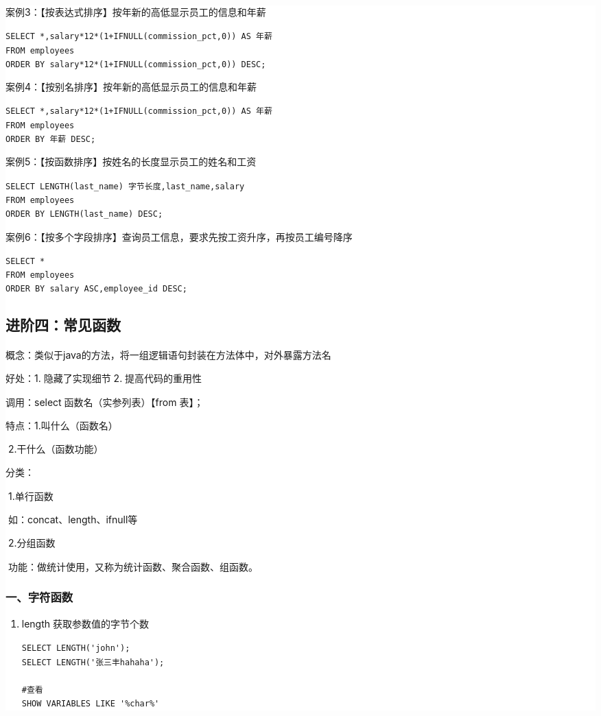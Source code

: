 案例3：【按表达式排序】按年新的高低显示员工的信息和年薪

```mysql
SELECT *,salary*12*(1+IFNULL(commission_pct,0)) AS 年薪
FROM employees
ORDER BY salary*12*(1+IFNULL(commission_pct,0)) DESC;
```

案例4：【按别名排序】按年新的高低显示员工的信息和年薪

```mysql
SELECT *,salary*12*(1+IFNULL(commission_pct,0)) AS 年薪
FROM employees
ORDER BY 年薪 DESC;
```

案例5：【按函数排序】按姓名的长度显示员工的姓名和工资

```mysql
SELECT LENGTH(last_name) 字节长度,last_name,salary
FROM employees
ORDER BY LENGTH(last_name) DESC;
```

案例6：【按多个字段排序】查询员工信息，要求先按工资升序，再按员工编号降序

```mysql
SELECT *
FROM employees
ORDER BY salary ASC,employee_id DESC;
```

## 进阶四：常见函数

概念：类似于java的方法，将一组逻辑语句封装在方法体中，对外暴露方法名

好处：1. 隐藏了实现细节     2. 提高代码的重用性

调用：select  函数名（实参列表）【from 表】；

特点：1.叫什么（函数名）

​            2.干什么（函数功能）

分类：

​            1.单行函数

​             如：concat、length、ifnull等

​            2.分组函数

​            功能：做统计使用，又称为统计函数、聚合函数、组函数。

### 一、字符函数

1. length 获取参数值的字节个数

   ```mysql
   SELECT LENGTH('john');
   SELECT LENGTH('张三丰hahaha');
   
   #查看
   SHOW VARIABLES LIKE '%char%'
   ```
